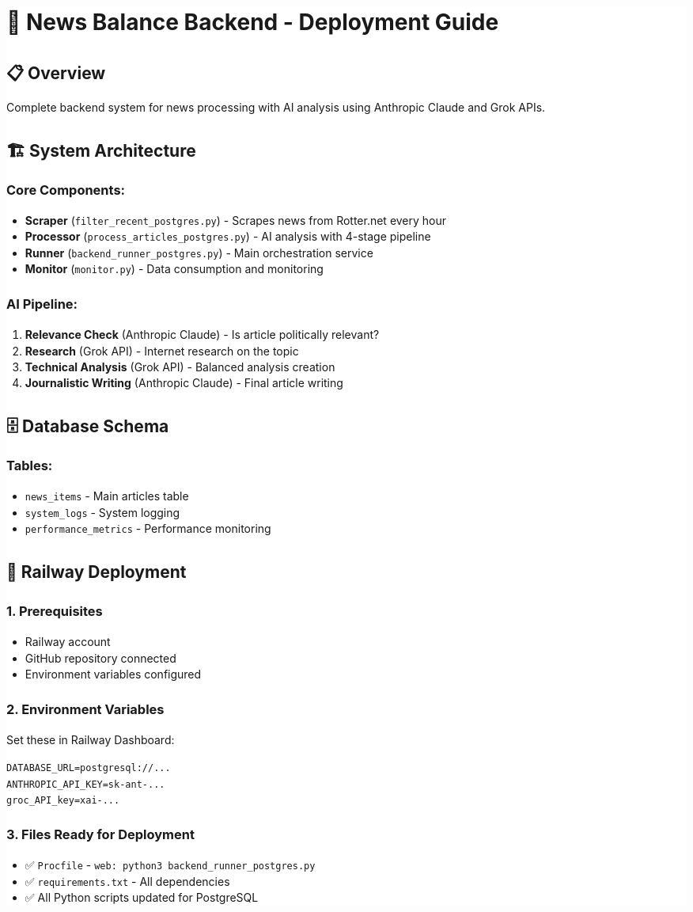 # 🚀 News Balance Backend - Deployment Guide

## 📋 Overview
Complete backend system for news processing with AI analysis using Anthropic Claude and Grok APIs.

## 🏗️ System Architecture

### Core Components:
- **Scraper** (`filter_recent_postgres.py`) - Scrapes news from Rotter.net every hour
- **Processor** (`process_articles_postgres.py`) - AI analysis with 4-stage pipeline
- **Runner** (`backend_runner_postgres.py`) - Main orchestration service
- **Monitor** (`monitor.py`) - Data consumption and monitoring

### AI Pipeline:
1. **Relevance Check** (Anthropic Claude) - Is article politically relevant?
2. **Research** (Grok API) - Internet research on the topic
3. **Technical Analysis** (Grok API) - Balanced analysis creation
4. **Journalistic Writing** (Anthropic Claude) - Final article writing

## 🗄️ Database Schema

### Tables:
- `news_items` - Main articles table
- `system_logs` - System logging
- `performance_metrics` - Performance monitoring

## 🚀 Railway Deployment

### 1. Prerequisites
- Railway account
- GitHub repository connected
- Environment variables configured

### 2. Environment Variables
Set these in Railway Dashboard:
```
DATABASE_URL=postgresql://...
ANTHROPIC_API_KEY=sk-ant-...
groc_API_key=xai-...
```

### 3. Files Ready for Deployment
- ✅ `Procfile` - `web: python3 backend_runner_postgres.py`
- ✅ `requirements.txt` - All dependencies
- ✅ All Python scripts updated for PostgreSQL
